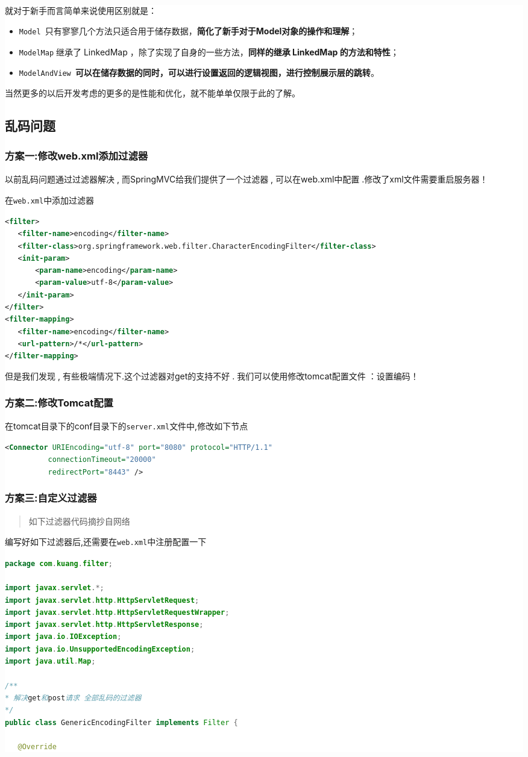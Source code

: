 就对于新手而言简单来说使用区别就是：

- `Model `只有寥寥几个方法只适合用于储存数据，**简化了新手对于Model对象的操作和理解**；

- `ModelMap` 继承了 LinkedMap ，除了实现了自身的一些方法，**同样的继承 LinkedMap 的方法和特性**；

- `ModelAndView `**可以在储存数据的同时，可以进行设置返回的逻辑视图，进行控制展示层的跳转**。

当然更多的以后开发考虑的更多的是性能和优化，就不能单单仅限于此的了解。



## 乱码问题

### 方案一:修改web.xml添加过滤器

以前乱码问题通过过滤器解决 , 而SpringMVC给我们提供了一个过滤器 , 可以在web.xml中配置 .修改了xml文件需要重启服务器！

在`web.xml`中添加过滤器

```xml
<filter>
   <filter-name>encoding</filter-name>
   <filter-class>org.springframework.web.filter.CharacterEncodingFilter</filter-class>
   <init-param>
       <param-name>encoding</param-name>
       <param-value>utf-8</param-value>
   </init-param>
</filter>
<filter-mapping>
   <filter-name>encoding</filter-name>
   <url-pattern>/*</url-pattern>
</filter-mapping>
```

但是我们发现 , 有些极端情况下.这个过滤器对get的支持不好 . 我们可以使用修改tomcat配置文件 ：设置编码！

### 方案二:修改Tomcat配置

在tomcat目录下的conf目录下的`server.xml`文件中,修改如下节点

```xml
<Connector URIEncoding="utf-8" port="8080" protocol="HTTP/1.1"
          connectionTimeout="20000"
          redirectPort="8443" />
```

### 方案三:自定义过滤器

> 如下过滤器代码摘抄自网络

编写好如下过滤器后,还需要在`web.xml`中注册配置一下

```java
package com.kuang.filter;

import javax.servlet.*;
import javax.servlet.http.HttpServletRequest;
import javax.servlet.http.HttpServletRequestWrapper;
import javax.servlet.http.HttpServletResponse;
import java.io.IOException;
import java.io.UnsupportedEncodingException;
import java.util.Map;

/**
* 解决get和post请求 全部乱码的过滤器
*/
public class GenericEncodingFilter implements Filter {

   @Override
```